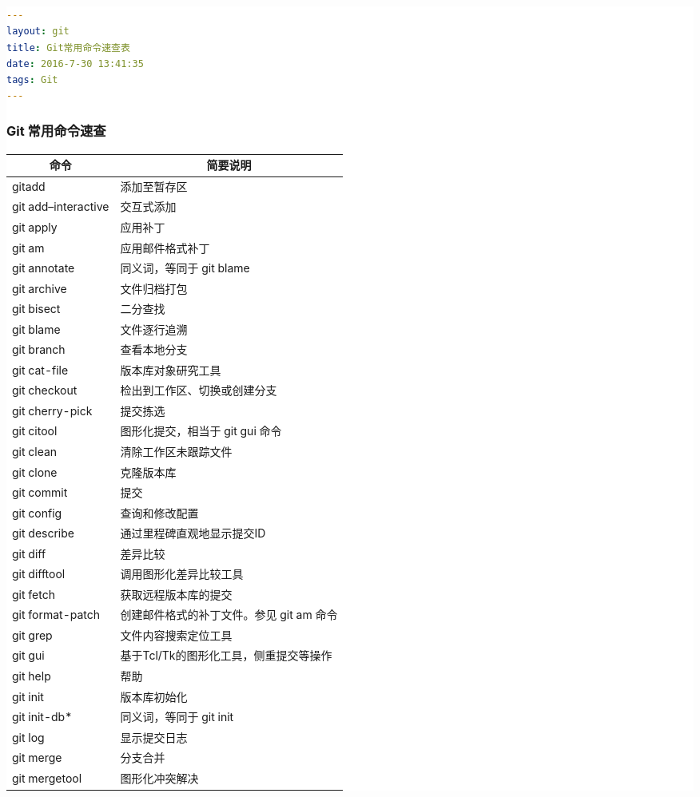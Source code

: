 ```yaml
---
layout: git
title: Git常用命令速查表
date: 2016-7-30 13:41:35
tags: Git
---
```

### Git 常用命令速查 ###

|命令|简要说明|
|---|---|
|gitadd|添加至暂存区|
|git add–interactive|交互式添加|
|git apply|应用补丁|
|git am|应用邮件格式补丁|
|git annotate|同义词，等同于 git blame|
|git archive|文件归档打包|
|git bisect|二分查找|
|git blame|文件逐行追溯|
|git branch|查看本地分支|
|git cat-file|版本库对象研究工具|
|git checkout|检出到工作区、切换或创建分支|
|git cherry-pick|提交拣选|
|git citool|图形化提交，相当于 git gui 命令|
|git clean|清除工作区未跟踪文件|
|git clone|克隆版本库|
|git commit|提交|
|git config|查询和修改配置|
|git describe|通过里程碑直观地显示提交ID|
|git diff|差异比较|
|git difftool|调用图形化差异比较工具|
|git fetch|获取远程版本库的提交|
|git format-patch|创建邮件格式的补丁文件。参见 git am 命令|
|git grep|文件内容搜索定位工具|
|git gui|基于Tcl/Tk的图形化工具，侧重提交等操作|
|git help|帮助|
|git init|版本库初始化|
|git init-db*|同义词，等同于 git init|
|git log|显示提交日志|
|git merge|分支合并|
|git mergetool|图形化冲突解决|